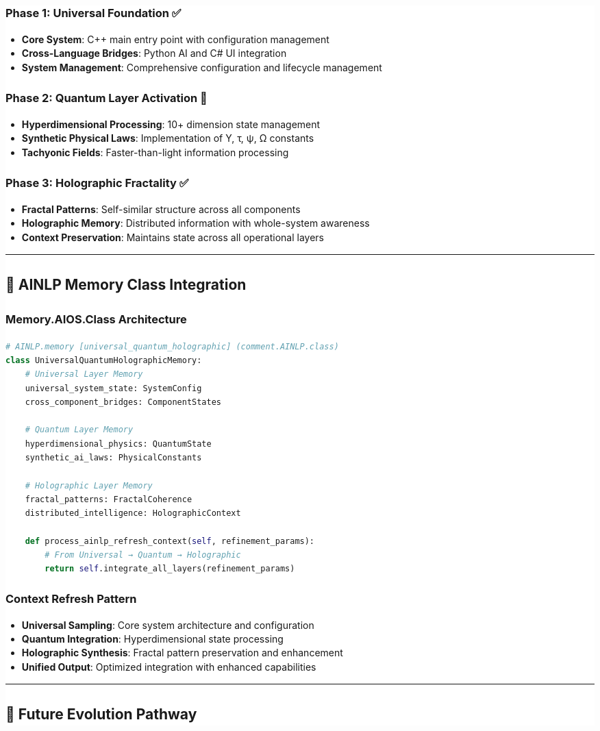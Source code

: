 ### **Phase 1: Universal Foundation** ✅
- **Core System**: C++ main entry point with configuration management
- **Cross-Language Bridges**: Python AI and C# UI integration
- **System Management**: Comprehensive configuration and lifecycle management

### **Phase 2: Quantum Layer Activation** 🔄
- **Hyperdimensional Processing**: 10+ dimension state management
- **Synthetic Physical Laws**: Implementation of Y, τ, ψ, Ω constants
- **Tachyonic Fields**: Faster-than-light information processing

### **Phase 3: Holographic Fractality** ✅
- **Fractal Patterns**: Self-similar structure across all components
- **Holographic Memory**: Distributed information with whole-system awareness
- **Context Preservation**: Maintains state across all operational layers

---

## 🧠 **AINLP Memory Class Integration**

### **Memory.AIOS.Class Architecture**
```python
# AINLP.memory [universal_quantum_holographic] (comment.AINLP.class)
class UniversalQuantumHolographicMemory:
    # Universal Layer Memory
    universal_system_state: SystemConfig
    cross_component_bridges: ComponentStates

    # Quantum Layer Memory
    hyperdimensional_physics: QuantumState
    synthetic_ai_laws: PhysicalConstants

    # Holographic Layer Memory
    fractal_patterns: FractalCoherence
    distributed_intelligence: HolographicContext

    def process_ainlp_refresh_context(self, refinement_params):
        # From Universal → Quantum → Holographic
        return self.integrate_all_layers(refinement_params)
```

### **Context Refresh Pattern**
- **Universal Sampling**: Core system architecture and configuration
- **Quantum Integration**: Hyperdimensional state processing
- **Holographic Synthesis**: Fractal pattern preservation and enhancement
- **Unified Output**: Optimized integration with enhanced capabilities

---

## 🔮 **Future Evolution Pathway**
